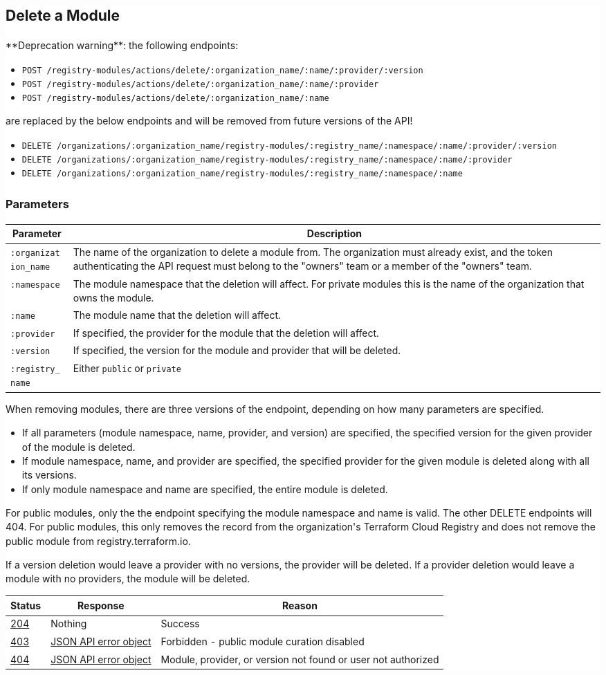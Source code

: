 ## Delete a Module

<div class="alert alert-warning" role="alert">
  **Deprecation warning**: the following endpoints:

  * `POST /registry-modules/actions/delete/:organization_name/:name/:provider/:version`
  * `POST /registry-modules/actions/delete/:organization_name/:name/:provider`
  * `POST /registry-modules/actions/delete/:organization_name/:name`

  are replaced by the below endpoints and will be removed from future versions of the API!
</div>

* `DELETE /organizations/:organization_name/registry-modules/:registry_name/:namespace/:name/:provider/:version`
* `DELETE /organizations/:organization_name/registry-modules/:registry_name/:namespace/:name/:provider`
* `DELETE /organizations/:organization_name/registry-modules/:registry_name/:namespace/:name`


### Parameters

Parameter            | Description
---------------------|------------
`:organization_name` | The name of the organization to delete a module from. The organization must already exist, and the token authenticating the API request must belong to the "owners" team or a member of the "owners" team.
`:namespace`         | The module namespace that the deletion will affect. For private modules this is the name of the organization that owns the module.
`:name`              | The module name that the deletion will affect.
`:provider`          | If specified, the provider for the module that the deletion will affect.
`:version`           | If specified, the version for the module and provider that will be deleted.
`:registry_name`     | Either `public` or `private`

[permissions-citation]: #intentionally-unused---keep-for-maintainers

When removing modules, there are three versions of the endpoint, depending on how many parameters are specified.

* If all parameters (module namespace, name, provider, and version) are specified, the specified version for the given provider of the module is deleted.
* If module namespace, name, and provider are specified, the specified provider for the given module is deleted along with all its versions.
* If only module namespace and name are specified, the entire module is deleted.

For public modules, only the the endpoint specifying the module namespace and name is valid. The other DELETE endpoints will 404.
For public modules, this only removes the record from the organization's Terraform Cloud Registry and does not remove the public module from registry.terraform.io.

If a version deletion would leave a provider with no versions, the provider will be deleted. If a provider deletion would leave a module with no providers, the module will be deleted.

Status  | Response                                             | Reason
--------|------------------------------------------------------|-------
[204][] | Nothing                                              | Success
[403][] | [JSON API error object][]                            | Forbidden - public module curation disabled
[404][] | [JSON API error object][]                            | Module, provider, or version not found or user not authorized


[200]: https://developer.mozilla.org/en-US/docs/Web/HTTP/Status/200
[201]: https://developer.mozilla.org/en-US/docs/Web/HTTP/Status/201
[202]: https://developer.mozilla.org/en-US/docs/Web/HTTP/Status/202
[204]: https://developer.mozilla.org/en-US/docs/Web/HTTP/Status/204
[400]: https://developer.mozilla.org/en-US/docs/Web/HTTP/Status/400
[401]: https://developer.mozilla.org/en-US/docs/Web/HTTP/Status/401
[403]: https://developer.mozilla.org/en-US/docs/Web/HTTP/Status/403
[404]: https://developer.mozilla.org/en-US/docs/Web/HTTP/Status/404
[409]: https://developer.mozilla.org/en-US/docs/Web/HTTP/Status/409
[412]: https://developer.mozilla.org/en-US/docs/Web/HTTP/Status/412
[422]: https://developer.mozilla.org/en-US/docs/Web/HTTP/Status/422
[429]: https://developer.mozilla.org/en-US/docs/Web/HTTP/Status/429
[500]: https://developer.mozilla.org/en-US/docs/Web/HTTP/Status/500
[504]: https://developer.mozilla.org/en-US/docs/Web/HTTP/Status/504
[JSON API document]: /docs/cloud/api/index.html#json-api-documents
[JSON API error object]: https://jsonapi.org/format/#error-objects